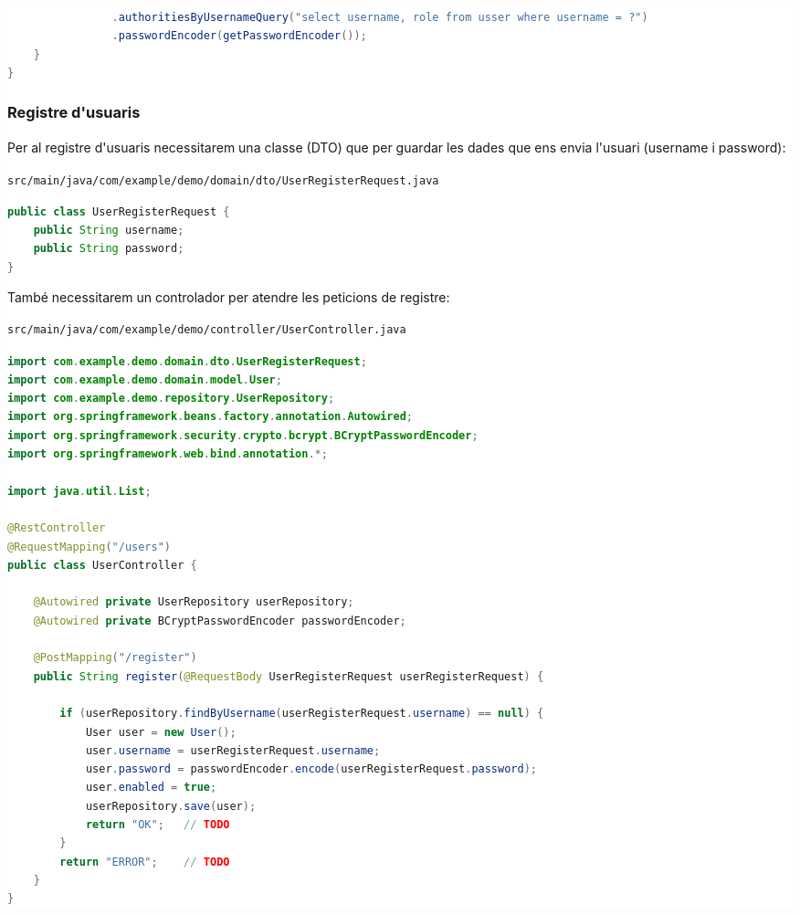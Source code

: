 ```java
                .authoritiesByUsernameQuery("select username, role from usser where username = ?")
                .passwordEncoder(getPasswordEncoder());
    }
}
```

### Registre d'usuaris

Per al registre d'usuaris necessitarem una classe (DTO) que per guardar les dades que ens envia l'usuari (username i password):

`src/main/java/com/example/demo/domain/dto/UserRegisterRequest.java`

```java
public class UserRegisterRequest {
    public String username;
    public String password;
}
```

També necessitarem un controlador per atendre les peticions de registre:

`src/main/java/com/example/demo/controller/UserController.java`

```java
import com.example.demo.domain.dto.UserRegisterRequest;
import com.example.demo.domain.model.User;
import com.example.demo.repository.UserRepository;
import org.springframework.beans.factory.annotation.Autowired;
import org.springframework.security.crypto.bcrypt.BCryptPasswordEncoder;
import org.springframework.web.bind.annotation.*;

import java.util.List;

@RestController
@RequestMapping("/users")
public class UserController {

    @Autowired private UserRepository userRepository;
    @Autowired private BCryptPasswordEncoder passwordEncoder;

    @PostMapping("/register")
    public String register(@RequestBody UserRegisterRequest userRegisterRequest) {

        if (userRepository.findByUsername(userRegisterRequest.username) == null) {
            User user = new User();
            user.username = userRegisterRequest.username;
            user.password = passwordEncoder.encode(userRegisterRequest.password);
            user.enabled = true;
            userRepository.save(user);
            return "OK";   // TODO
        }
        return "ERROR";    // TODO
    }
}
```
